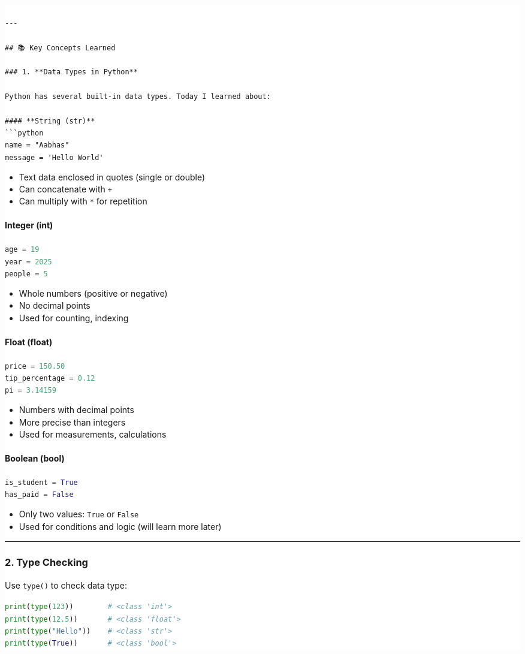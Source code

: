 ```

---

## 📚 Key Concepts Learned

### 1. **Data Types in Python**

Python has several built-in data types. Today I learned about:

#### **String (str)**
```python
name = "Aabhas"
message = 'Hello World'
```
- Text data enclosed in quotes (single or double)
- Can concatenate with `+`
- Can multiply with `*` for repetition

#### **Integer (int)**
```python
age = 19
year = 2025
people = 5
```
- Whole numbers (positive or negative)
- No decimal points
- Used for counting, indexing

#### **Float (float)**
```python
price = 150.50
tip_percentage = 0.12
pi = 3.14159
```
- Numbers with decimal points
- More precise than integers
- Used for measurements, calculations

#### **Boolean (bool)**
```python
is_student = True
has_paid = False
```
- Only two values: `True` or `False`
- Used for conditions and logic (will learn more later)

---

### 2. **Type Checking**

Use `type()` to check data type:

```python
print(type(123))        # <class 'int'>
print(type(12.5))       # <class 'float'>
print(type("Hello"))    # <class 'str'>
print(type(True))       # <class 'bool'>
```
